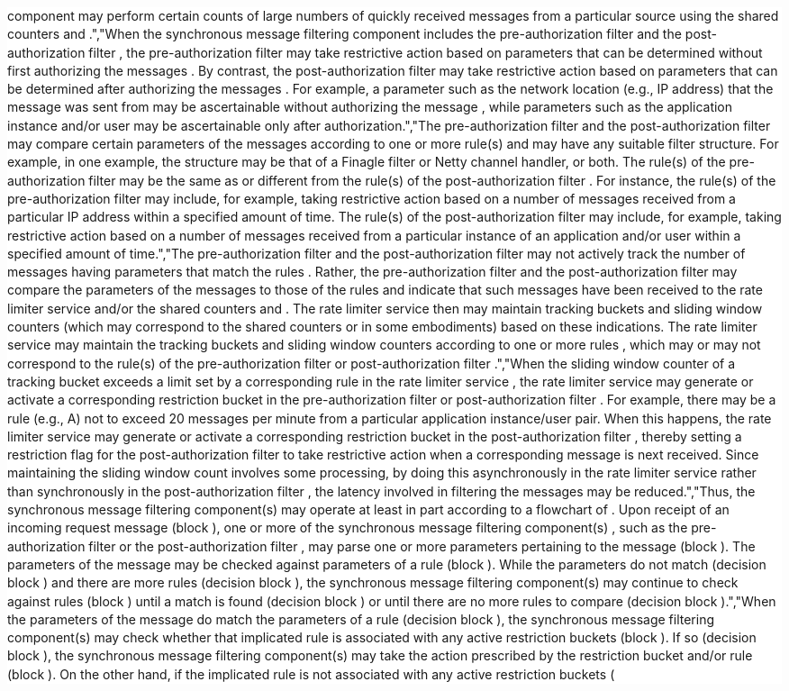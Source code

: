 component  may perform certain counts of large numbers of quickly received messages  from a particular source using the shared counters  and .","When the synchronous message filtering component  includes the pre-authorization filter  and the post-authorization filter , the pre-authorization filter  may take restrictive action based on parameters  that can be determined without first authorizing the messages . By contrast, the post-authorization filter  may take restrictive action based on parameters  that can be determined after authorizing the messages . For example, a parameter  such as the network location (e.g., IP address) that the message  was sent from may be ascertainable without authorizing the message , while parameters  such as the application instance and\/or user may be ascertainable only after authorization.","The pre-authorization filter  and the post-authorization filter  may compare certain parameters  of the messages  according to one or more rule(s)  and may have any suitable filter structure. For example, in one example, the structure may be that of a Finagle filter or Netty channel handler, or both. The rule(s)  of the pre-authorization filter  may be the same as or different from the rule(s)  of the post-authorization filter . For instance, the rule(s)  of the pre-authorization filter  may include, for example, taking restrictive action based on a number of messages received from a particular IP address within a specified amount of time. The rule(s)  of the post-authorization filter  may include, for example, taking restrictive action based on a number of messages received from a particular instance of an application and\/or user within a specified amount of time.","The pre-authorization filter  and the post-authorization filter  may not actively track the number of messages  having parameters  that match the rules . Rather, the pre-authorization filter  and the post-authorization filter  may compare the parameters  of the messages  to those of the rules  and indicate that such messages  have been received to the rate limiter service  and\/or the shared counters  and . The rate limiter service  then may maintain tracking buckets  and sliding window counters  (which may correspond to the shared counters  or  in some embodiments) based on these indications. The rate limiter service  may maintain the tracking buckets  and sliding window counters  according to one or more rules , which may or may not correspond to the rule(s)  of the pre-authorization filter  or post-authorization filter .","When the sliding window counter  of a tracking bucket  exceeds a limit set by a corresponding rule  in the rate limiter service , the rate limiter service  may generate or activate a corresponding restriction bucket  in the pre-authorization filter  or post-authorization filter . For example, there may be a rule  (e.g., A) not to exceed 20 messages per minute from a particular application instance\/user pair. When this happens, the rate limiter service  may generate or activate a corresponding restriction bucket  in the post-authorization filter , thereby setting a restriction flag for the post-authorization filter  to take restrictive action when a corresponding message  is next received. Since maintaining the sliding window count involves some processing, by doing this asynchronously in the rate limiter service  rather than synchronously in the post-authorization filter , the latency involved in filtering the messages  may be reduced.","Thus, the synchronous message filtering component(s)  may operate at least in part according to a flowchart  of . Upon receipt of an incoming request message  (block ), one or more of the synchronous message filtering component(s) , such as the pre-authorization filter  or the post-authorization filter , may parse one or more parameters  pertaining to the message  (block ). The parameters  of the message  may be checked against parameters  of a rule  (block ). While the parameters  do not match (decision block ) and there are more rules  (decision block ), the synchronous message filtering component(s)  may continue to check against rules  (block ) until a match is found (decision block ) or until there are no more rules  to compare (decision block ).","When the parameters  of the message  do match the parameters  of a rule  (decision block ), the synchronous message filtering component(s)  may check whether that implicated rule  is associated with any active restriction buckets  (block ). If so (decision block ), the synchronous message filtering component(s)  may take the action prescribed by the restriction bucket  and\/or rule  (block ). On the other hand, if the implicated rule  is not associated with any active restriction buckets  (